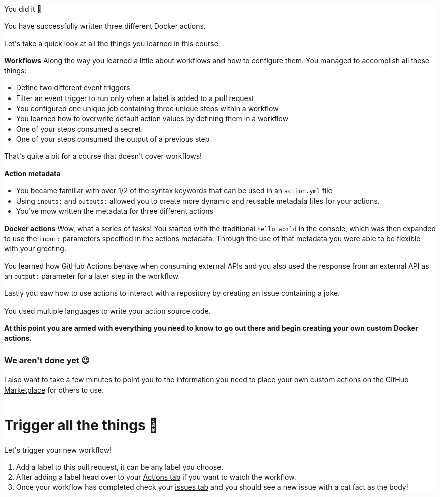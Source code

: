 You did it 🎉

You have successfully written three different Docker actions.

Let's take a quick look at all the things you learned in this course:

**Workflows**
Along the way you learned a little about workflows and how to configure them. You managed to accomplish all these things:

- Define two different event triggers
- Filter an event trigger to run only when a label is added to a pull request
- You configured one unique job containing three unique steps within a workflow
- You learned how to overwrite default action values by defining them in a workflow
- One of your steps consumed a secret
- One of your steps consumed the output of a previous step

That's quite a bit for a course that doesn't cover workflows!

**Action metadata**

- You became familiar with over 1/2 of the syntax keywords that can be used in an `action.yml` file
- Using `inputs:` and `outputs:` allowed you to create more dynamic and reusable metadata files for your actions.
- You've mow written the metadata for three different actions

**Docker actions**
Wow, what a series of tasks! You started with the traditional `hello world` in the console, which was then expanded to use the `input:` parameters specified in the actions metadata. Through the use of that metadata you were able to be flexible with your greeting.

You learned how GitHub Actions behave when consuming external APIs and you also used the response from an external API as an `output:` parameter for a later step in the workflow.

Lastly you saw how to use actions to interact with a repository by creating an issue containing a joke.

You used multiple languages to write your action source code.

**At this point you are armed with everything you need to know to go out there and begin creating your own custom Docker actions.**

### We aren't done yet 😉

I also want to take a few minutes to point you to the information you need to place your own custom actions on the [GitHub Marketplace](https://github.com/marketplace?type=actions) for others to use.


# Trigger all the things 🎉

Let's trigger your new workflow!

1. Add a label to this pull request, it can be any label you choose.
1. After adding a label head over to your [Actions tab]({{actionsUrl}}) if you want to watch the workflow.
1. Once your workflow has completed check your [issues tab]({{repoUrl}}/issues) and you should see a new issue with a cat fact as the body!

